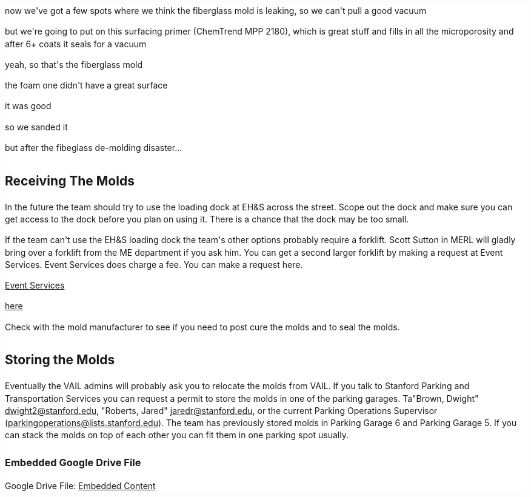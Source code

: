 now we've got a few spots where we think the fiberglass mold is leaking, so we can't pull a good vacuum

but we're going to put on this surfacing primer (ChemTrend MPP 2180), which is great stuff and fills in all the microporosity and after 6+ coats it seals for a vacuum

yeah, so that's the fiberglass mold

the foam one didn't have a great surface

it was good

so we sanded it

but after the fibeglass de-molding disaster...

## Receiving The Molds

[](#h.jdl37mqgwrd)

In the future the team should try to use the loading dock at EH&S across the street. Scope out the dock and make sure you can get access to the dock before you plan on using it. There is a chance that the dock may be too small. 

If the team can't use the EH&S loading dock the team's other options probably require a forklift. Scott Sutton in MERL will gladly bring over a forklift from the ME department if you ask him. You can get a second larger forklift by making a request at Event Services. Event Services does charge a fee. You can make a request here. 

[ Event Services](http://bgm.stanford.edu/groups/els/moving)

[ here](http://eventservices.stanford.edu/requests/index.cfm)

Check with the mold manufacturer to see if you need to post cure the molds and to seal the molds.

## Storing the Molds

[](#h.tclu6i6khlr2)

Eventually the VAIL admins will probably ask you to relocate the molds from VAIL. If you talk to Stanford Parking and Transportation Services you can request a permit to store the molds in one of the parking garages. Ta"Brown, Dwight" <dwight2@stanford.edu>, "Roberts, Jared" <jaredr@stanford.edu>, or the current Parking Operations Supervisor (parkingoperations@lists.stanford.edu). The team has previously stored molds in Parking Garage 6 and Parking Garage 5. If you can stack the molds on top of each other you can fit them in one parking spot usually.

[](https://drive.google.com/folderview?id=1dg5pGyEunNFEuR0y4xsrhi4-AZePaOaY)

### Embedded Google Drive File

Google Drive File: [Embedded Content](https://drive.google.com/embeddedfolderview?id=1dg5pGyEunNFEuR0y4xsrhi4-AZePaOaY#list)

<iframe width="100%" height="400" src="https://drive.google.com/embeddedfolderview?id=1dg5pGyEunNFEuR0y4xsrhi4-AZePaOaY#list" frameborder="0"></iframe>

